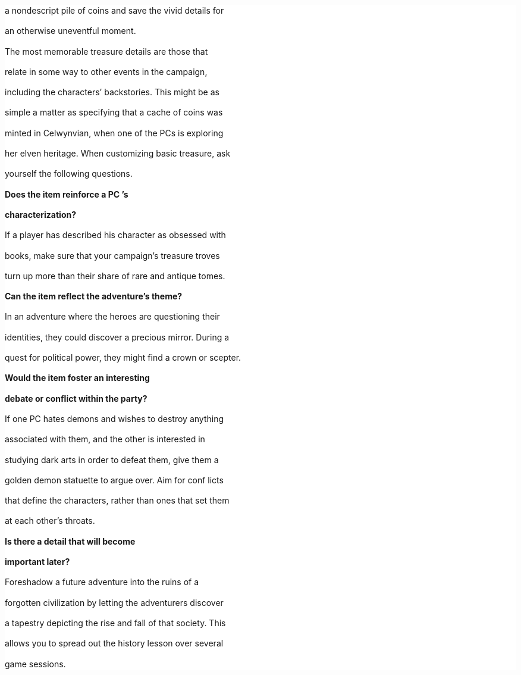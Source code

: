 a nondescript pile of coins and save the vivid details for

an otherwise uneventful moment.

The most memorable treasure details are those that

relate in some way to other events in the campaign,

including the characters’ backstories. This might be as

simple a matter as specifying that a cache of coins was

minted in Celwynvian, when one of the PCs is exploring

her elven heritage. When customizing basic treasure, ask

yourself the following questions.

**Does the item reinforce a PC ’s**

**characterization?**

If a player has described his character as obsessed with

books, make sure that your campaign’s treasure troves

turn up more than their share of rare and antique tomes.

**Can the item reflect the adventure’s theme?**

In an adventure where the heroes are questioning their

identities, they could discover a precious mirror. During a

quest for political power, they might find a crown or scepter.

**Would the item foster an interesting**

**debate or conflict within the party?**

If one PC hates demons and wishes to destroy anything

associated with them, and the other is interested in

studying dark arts in order to defeat them, give them a

golden demon statuette to argue over. Aim for conf licts

that define the characters, rather than ones that set them

at each other’s throats.

**Is there a detail that will become**

**important later?**

Foreshadow a future adventure into the ruins of a

forgotten civilization by letting the adventurers discover

a tapestry depicting the rise and fall of that society. This

allows you to spread out the history lesson over several

game sessions.
